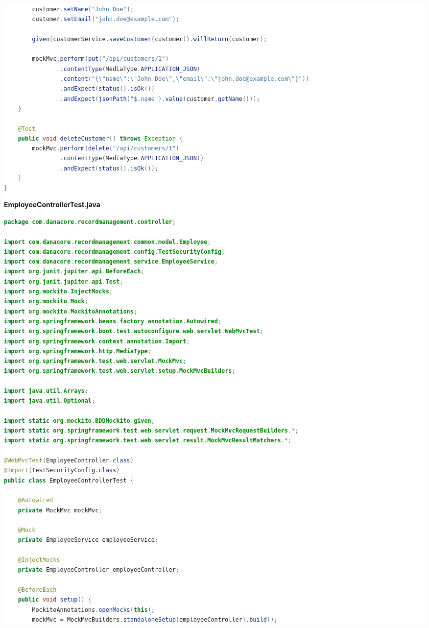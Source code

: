 ```java
        customer.setName("John Doe");
        customer.setEmail("john.doe@example.com");

        given(customerService.saveCustomer(customer)).willReturn(customer);

        mockMvc.perform(put("/api/customers/1")
                .contentType(MediaType.APPLICATION_JSON)
                .content("{\"name\":\"John Doe\",\"email\":\"john.doe@example.com\"}"))
                .andExpect(status().isOk())
                .andExpect(jsonPath("$.name").value(customer.getName()));
    }

    @Test
    public void deleteCustomer() throws Exception {
        mockMvc.perform(delete("/api/customers/1")
                .contentType(MediaType.APPLICATION_JSON))
                .andExpect(status().isOk());
    }
}
```

**EmployeeControllerTest.java**
```java
package com.danacore.recordmanagement.controller;

import com.danacore.recordmanagement.common.model.Employee;
import com.danacore.recordmanagement.config.TestSecurityConfig;
import com.danacore.recordmanagement.service.EmployeeService;
import org.junit.jupiter.api.BeforeEach;
import org.junit.jupiter.api.Test;
import org.mockito.InjectMocks;
import org.mockito.Mock;
import org.mockito.MockitoAnnotations;
import org.springframework.beans.factory.annotation.Autowired;
import org.springframework.boot.test.autoconfigure.web.servlet.WebMvcTest;
import org.springframework.context.annotation.Import;
import org.springframework.http.MediaType;
import org.springframework.test.web.servlet.MockMvc;
import org.springframework.test.web.servlet.setup.MockMvcBuilders;

import java.util.Arrays;
import java.util.Optional;

import static org.mockito.BDDMockito.given;
import static org.springframework.test.web.servlet.request.MockMvcRequestBuilders.*;
import static org.springframework.test.web.servlet.result.MockMvcResultMatchers.*;

@WebMvcTest(EmployeeController.class)
@Import(TestSecurityConfig.class)
public class EmployeeControllerTest {

    @Autowired
    private MockMvc mockMvc;

    @Mock
    private EmployeeService employeeService;

    @InjectMocks
    private EmployeeController employeeController;

    @BeforeEach
    public void setup() {
        MockitoAnnotations.openMocks(this);
        mockMvc = MockMvcBuilders.standaloneSetup(employeeController).build();
```